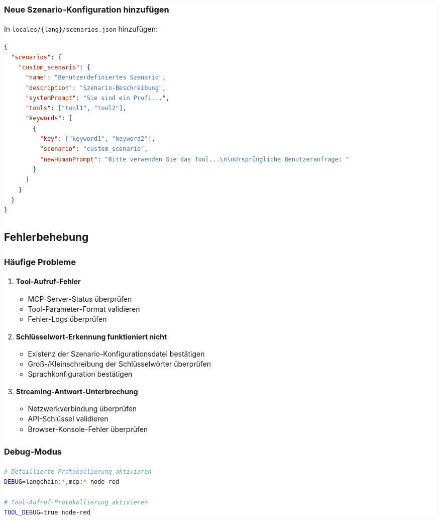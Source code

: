 ### Neue Szenario-Konfiguration hinzufügen

In `locales/{lang}/scenarios.json` hinzufügen:

```json
{
  "scenarios": {
    "custom_scenario": {
      "name": "Benutzerdefiniertes Szenario",
      "description": "Szenario-Beschreibung",
      "systemPrompt": "Sie sind ein Profi...",
      "tools": ["tool1", "tool2"],
      "keywords": [
        {
          "key": ["keyword1", "keyword2"],
          "scenario": "custom_scenario",
          "newHumanPrompt": "Bitte verwenden Sie das Tool...\n\nUrsprüngliche Benutzeranfrage: "
        }
      ]
    }
  }
}
```

## Fehlerbehebung

### Häufige Probleme

1. **Tool-Aufruf-Fehler**
   - MCP-Server-Status überprüfen
   - Tool-Parameter-Format validieren
   - Fehler-Logs überprüfen

2. **Schlüsselwort-Erkennung funktioniert nicht**
   - Existenz der Szenario-Konfigurationsdatei bestätigen
   - Groß-/Kleinschreibung der Schlüsselwörter überprüfen
   - Sprachkonfiguration bestätigen

3. **Streaming-Antwort-Unterbrechung**
   - Netzwerkverbindung überprüfen
   - API-Schlüssel validieren
   - Browser-Konsole-Fehler überprüfen

### Debug-Modus

```bash
# Detaillierte Protokollierung aktivieren
DEBUG=langchain:*,mcp:* node-red

# Tool-Aufruf-Protokollierung aktivieren
TOOL_DEBUG=true node-red
```
